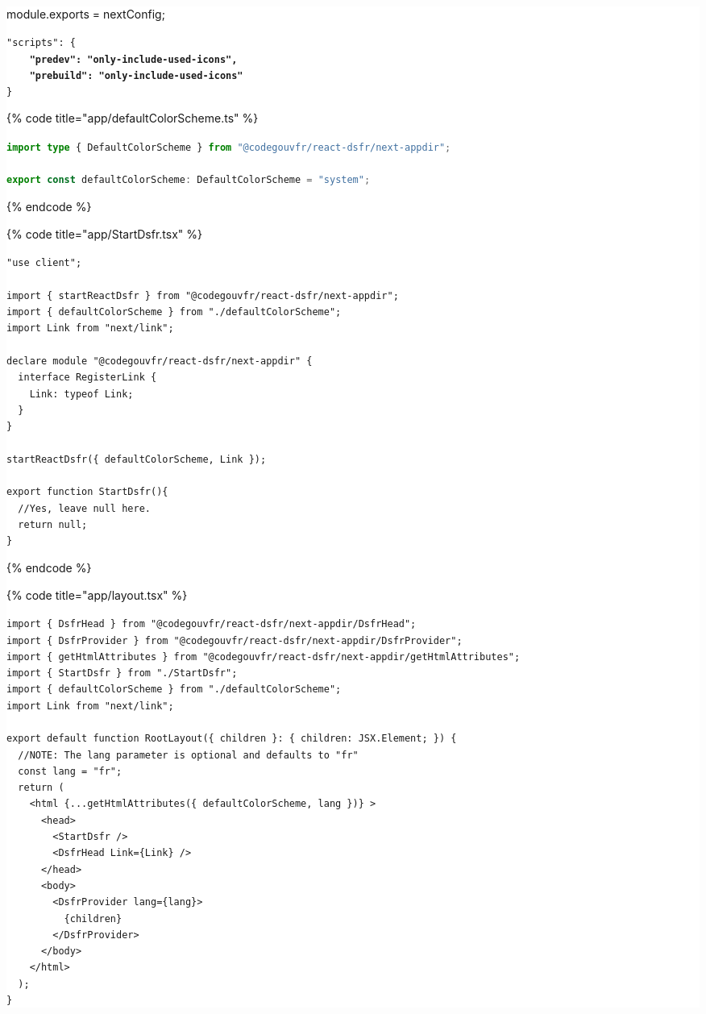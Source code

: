 module.exports = nextConfig;
</code></pre>

<pre class="language-json" data-title="package.json"><code class="lang-json">"scripts": {
<strong>    "predev": "only-include-used-icons",
</strong><strong>    "prebuild": "only-include-used-icons"
</strong>}
</code></pre>

{% code title="app/defaultColorScheme.ts" %}
```typescript
import type { DefaultColorScheme } from "@codegouvfr/react-dsfr/next-appdir";

export const defaultColorScheme: DefaultColorScheme = "system";
```
{% endcode %}

{% code title="app/StartDsfr.tsx" %}
```tsx
"use client";

import { startReactDsfr } from "@codegouvfr/react-dsfr/next-appdir";
import { defaultColorScheme } from "./defaultColorScheme";
import Link from "next/link";

declare module "@codegouvfr/react-dsfr/next-appdir" {
  interface RegisterLink { 
    Link: typeof Link;
  }
}

startReactDsfr({ defaultColorScheme, Link });

export function StartDsfr(){
  //Yes, leave null here.
  return null;
}
```
{% endcode %}

{% code title="app/layout.tsx" %}
```tsx
import { DsfrHead } from "@codegouvfr/react-dsfr/next-appdir/DsfrHead";
import { DsfrProvider } from "@codegouvfr/react-dsfr/next-appdir/DsfrProvider";
import { getHtmlAttributes } from "@codegouvfr/react-dsfr/next-appdir/getHtmlAttributes";
import { StartDsfr } from "./StartDsfr";
import { defaultColorScheme } from "./defaultColorScheme";
import Link from "next/link";

export default function RootLayout({ children }: { children: JSX.Element; }) {
  //NOTE: The lang parameter is optional and defaults to "fr"
  const lang = "fr";
  return (
    <html {...getHtmlAttributes({ defaultColorScheme, lang })} >
      <head>
        <StartDsfr />
        <DsfrHead Link={Link} />
      </head>
      <body>
        <DsfrProvider lang={lang}>
          {children}
        </DsfrProvider>
      </body>
    </html>
  );
}
```